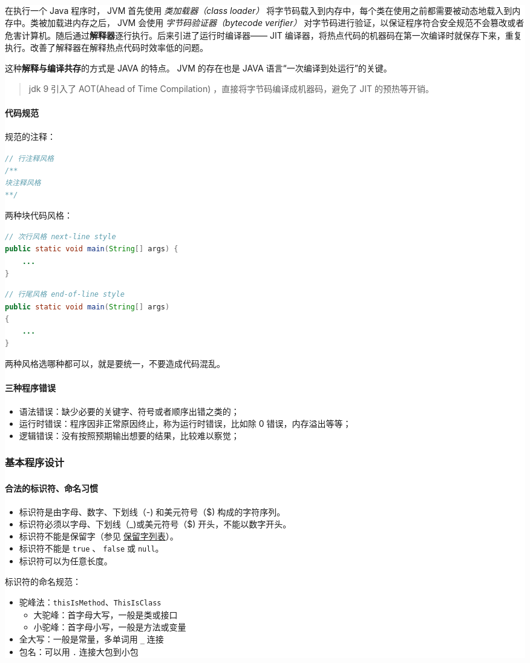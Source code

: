 在执行一个 Java 程序时， JVM 首先使用 _类加载器（class loader）_ 将字节码载入到内存中，每个类在使用之前都需要被动态地载入到内存中。类被加载进内存之后， JVM 会使用 _字节码验证器（bytecode verifier）_ 对字节码进行验证，以保证程序符合安全规范不会篡改或者危害计算机。随后通过**解释器**逐行执行。后来引进了运行时编译器—— JIT 编译器，将热点代码的机器码在第一次编译时就保存下来，重复执行。改善了解释器在解释热点代码时效率低的问题。

这种**解释与编译共存**的方式是 JAVA 的特点。 JVM 的存在也是 JAVA 语言“一次编译到处运行”的关键。

> jdk 9 引入了 AOT(Ahead of Time Compilation) ，直接将字节码编译成机器码，避免了 JIT 的预热等开销。

#### 代码规范

规范的注释：

```JAVA
// 行注释风格
/**
块注释风格
**/
```

两种块代码风格：

```JAVA
// 次行风格 next-line style
public static void main(String[] args) {
	...
}
```

```JAVA
// 行尾风格 end-of-line style
public static void main(String[] args)
{
	...
}
```

两种风格选哪种都可以，就是要统一，不要造成代码混乱。

#### 三种程序错误

- 语法错误：缺少必要的关键字、符号或者顺序出错之类的；
- 运行时错误：程序因非正常原因终止，称为运行时错误，比如除 0 错误，内存溢出等等；
- 逻辑错误：没有按照预期输出想要的结果，比较难以察觉；

### 基本程序设计

#### 合法的标识符、命名习惯

- 标识符是由字母、数字、下划线（-) 和美元符号（$) 构成的字符序列。
- 标识符必须以字母、下划线（\_)或美元符号（$) 开头，不能以数字开头。
- 标识符不能是保留字（参见 [保留字列表](https://blog.csdn.net/weixin_42614447/article/details/87883920)）。
- 标识符不能是 `true` 、 `false` 或 `null`。
- 标识符可以为任意长度。

标识符的命名规范：

- 驼峰法：`thisIsMethod`、`ThisIsClass`
  - 大驼峰：首字母大写，一般是类或接口
  - 小驼峰：首字母小写，一般是方法或变量
- 全大写：一般是常量，多单词用 `_` 连接
- 包名：可以用 `.` 连接大包到小包
